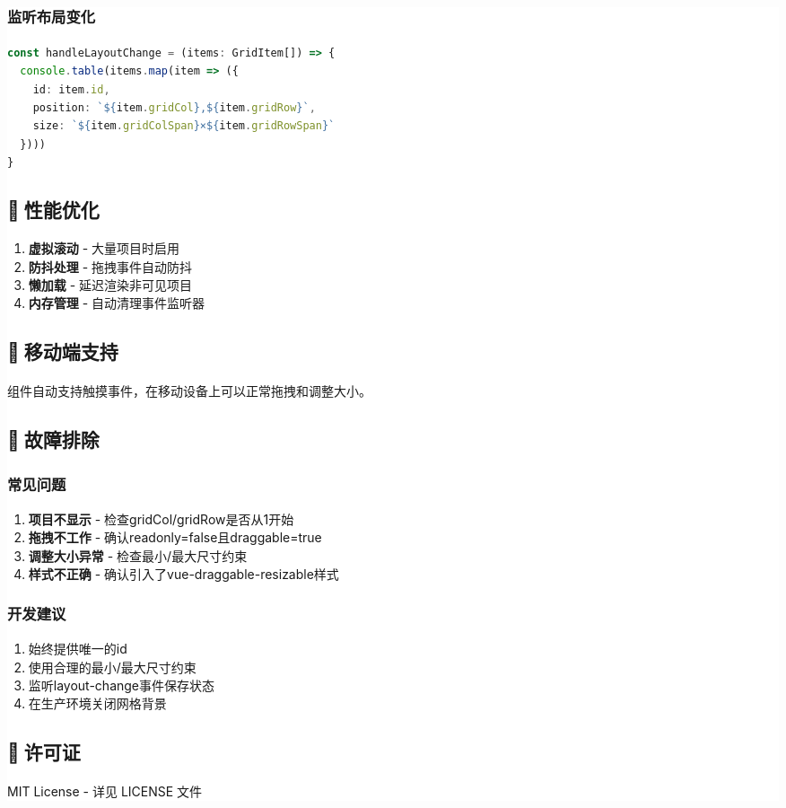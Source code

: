### 监听布局变化

```typescript
const handleLayoutChange = (items: GridItem[]) => {
  console.table(items.map(item => ({
    id: item.id,
    position: `${item.gridCol},${item.gridRow}`,
    size: `${item.gridColSpan}×${item.gridRowSpan}`
  })))
}
```

## 🚀 性能优化

1. **虚拟滚动** - 大量项目时启用
2. **防抖处理** - 拖拽事件自动防抖
3. **懒加载** - 延迟渲染非可见项目
4. **内存管理** - 自动清理事件监听器

## 📱 移动端支持

组件自动支持触摸事件，在移动设备上可以正常拖拽和调整大小。

## 🔧 故障排除

### 常见问题

1. **项目不显示** - 检查gridCol/gridRow是否从1开始
2. **拖拽不工作** - 确认readonly=false且draggable=true
3. **调整大小异常** - 检查最小/最大尺寸约束
4. **样式不正确** - 确认引入了vue-draggable-resizable样式

### 开发建议

1. 始终提供唯一的id
2. 使用合理的最小/最大尺寸约束
3. 监听layout-change事件保存状态
4. 在生产环境关闭网格背景

## 📄 许可证

MIT License - 详见 LICENSE 文件